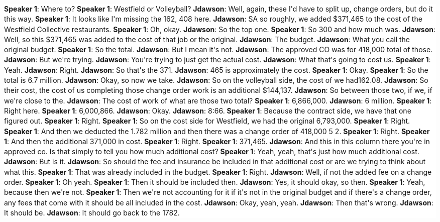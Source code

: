 **Speaker 1**: Where to?
**Speaker 1**: Westfield or Volleyball?
**Jdawson**: Well, again, these I'd have to split up, change orders, but do it this way.
**Speaker 1**: It looks like I'm missing the 162, 408 here.
**Jdawson**: SA so roughly, we added $371,465 to the cost of the Westfield Collective restaurants.
**Speaker 1**: Oh, okay.
**Jdawson**: So the top one.
**Speaker 1**: So 300 and how much was.
**Jdawson**: Well, so this $371,465 was added to the cost of that job or the original.
**Jdawson**: The budget.
**Jdawson**: What you call the original budget.
**Speaker 1**: So the total.
**Jdawson**: But I mean it's not.
**Jdawson**: The approved CO was for 418,000 total of those.
**Jdawson**: But we're trying.
**Jdawson**: You're trying to just get the actual cost.
**Jdawson**: What that's going to cost us.
**Speaker 1**: Yeah.
**Jdawson**: Right.
**Jdawson**: So that's the 371.
**Jdawson**: 465 is approximately the cost.
**Speaker 1**: Okay.
**Speaker 1**: So the total is 6.7 million.
**Jdawson**: Okay, so now we take.
**Jdawson**: So on the volleyball side, the cost of we had162.08.
**Jdawson**: So their cost, the cost of us completing those change order work is an additional $144,137.
**Jdawson**: So between those two, if we, if we're close to the.
**Jdawson**: The cost of work of what are those two total?
**Speaker 1**: 6,866,000.
**Jdawson**: 6 million.
**Speaker 1**: Right here.
**Speaker 1**: 6,000,866.
**Jdawson**: Okay.
**Jdawson**: 8:66.
**Speaker 1**: Because the contract side, we have that one figured out.
**Speaker 1**: Right.
**Speaker 1**: So on the cost side for Westfield, we had the original 6,793,000.
**Speaker 1**: Right.
**Speaker 1**: And then we deducted the 1.782 million and then there was a change order of 418,000 5 2.
**Speaker 1**: Right.
**Speaker 1**: And then the additional 371,000 in cost.
**Speaker 1**: Right.
**Speaker 1**: 371,465.
**Jdawson**: And this in this column there you're in approved co. Is that simply to tell you how much additional cost?
**Speaker 1**: Yeah, yeah, that's just how much additional cost.
**Jdawson**: But is it.
**Jdawson**: So should the fee and insurance be included in that additional cost or are we trying to think about what this.
**Speaker 1**: That was already included in the budget.
**Speaker 1**: Right.
**Jdawson**: Well, if not the added fee on a change order.
**Speaker 1**: Oh yeah.
**Speaker 1**: Then it should be included then.
**Jdawson**: Yes, it should okay, so then.
**Speaker 1**: Yeah, because then we're not.
**Speaker 1**: Then we're not accounting for it if it's not in the original budget and if there's a change order, any fees that come with it should be all included in the cost.
**Jdawson**: Okay, yeah, yeah.
**Jdawson**: Then that's wrong.
**Jdawson**: It should be.
**Jdawson**: It should go back to the 1782.